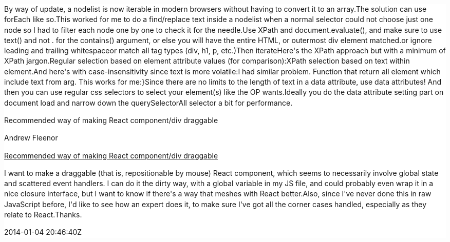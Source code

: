 By way of update, a nodelist is now iterable in modern browsers without having to convert it to an array.The solution can use forEach like so.This worked for me to do a find/replace text inside a nodelist when a normal selector could not choose just one node so I had to filter each node one by one to check it for the needle.Use XPath and document.evaluate(), and make sure to use text() and not . for the contains() argument, or else you will have the entire HTML, or outermost div element matched.or ignore leading and trailing whitespaceor match all tag types (div, h1, p, etc.)Then iterateHere's the XPath approach but with a minimum of XPath jargon.Regular selection based on element attribute values (for comparison):XPath selection based on text within element.And here's with case-insensitivity since text is more volatile:I had similar problem. Function that return all element which include text from arg. This works for me:}Since there are no limits to the length of text in a data attribute, use data attributes! And then you can use regular css selectors to select your element(s) like the OP wants.Ideally you do the data attribute setting part on document load and narrow down the querySelectorAll selector a bit for performance.

Recommended way of making React component/div draggable

Andrew Fleenor

[Recommended way of making React component/div draggable](https://stackoverflow.com/questions/20926551/recommended-way-of-making-react-component-div-draggable)

I want to make a draggable (that is, repositionable by mouse) React component, which seems to necessarily involve global state and scattered event handlers. I can do it the dirty way, with a global variable in my JS file, and could probably even wrap it in a nice closure interface, but I want to know if there's a way that meshes with React better.Also, since I've never done this in raw JavaScript before, I'd like to see how an expert does it, to make sure I've got all the corner cases handled, especially as they relate to React.Thanks.

2014-01-04 20:46:40Z
